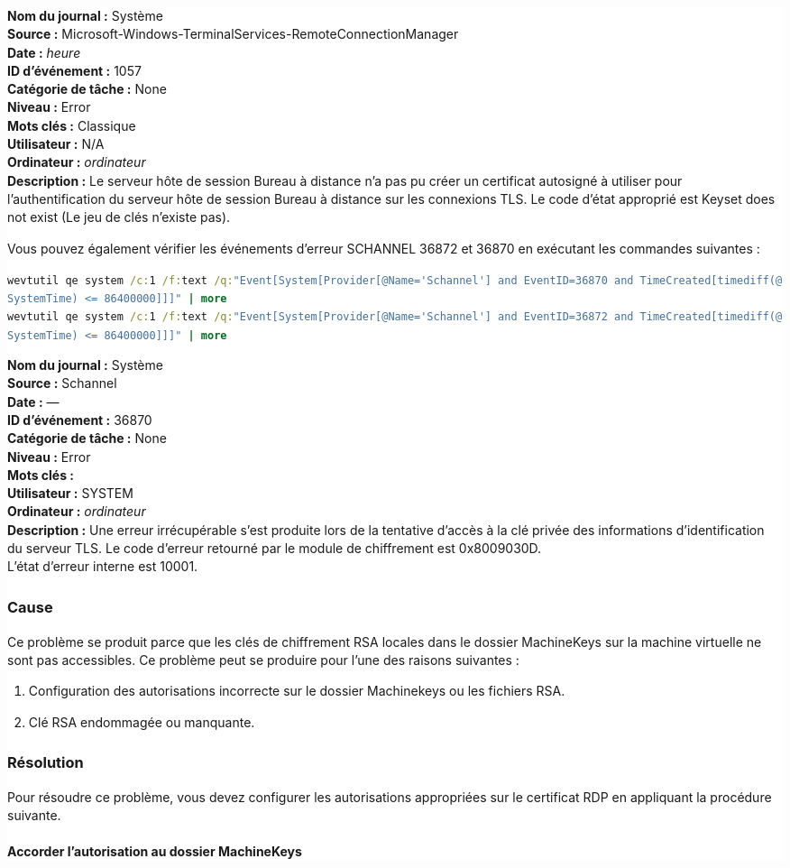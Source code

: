 **Nom du journal :**      Système <br />
**Source :**        Microsoft-Windows-TerminalServices-RemoteConnectionManager <br />
**Date :**          *heure* <br />
**ID d’événement :**      1057 <br />
**Catégorie de tâche :** None <br />
**Niveau :**         Error <br />
**Mots clés :**      Classique <br />
**Utilisateur :**          N/A <br />
**Ordinateur :**      *ordinateur* <br />
**Description :** Le serveur hôte de session Bureau à distance n’a pas pu créer un certificat autosigné à utiliser pour l’authentification du serveur hôte de session Bureau à distance sur les connexions TLS. Le code d’état approprié est Keyset does not exist (Le jeu de clés n’existe pas).

Vous pouvez également vérifier les événements d’erreur SCHANNEL 36872 et 36870 en exécutant les commandes suivantes :

```cmd
wevtutil qe system /c:1 /f:text /q:"Event[System[Provider[@Name='Schannel'] and EventID=36870 and TimeCreated[timediff(@SystemTime) <= 86400000]]]" | more
wevtutil qe system /c:1 /f:text /q:"Event[System[Provider[@Name='Schannel'] and EventID=36872 and TimeCreated[timediff(@SystemTime) <= 86400000]]]" | more
```

**Nom du journal :**      Système <br />
**Source :**        Schannel <br />
**Date :**          — <br />
**ID d’événement :**      36870 <br />
**Catégorie de tâche :** None <br />
**Niveau :**         Error <br />
**Mots clés :**       <br />
**Utilisateur :**          SYSTEM <br />
**Ordinateur :**      *ordinateur* <br />
**Description :** Une erreur irrécupérable s’est produite lors de la tentative d’accès à la clé privée des informations d’identification du serveur TLS. Le code d’erreur retourné par le module de chiffrement est 0x8009030D.  <br />
L’état d’erreur interne est 10001.

### <a name="cause"></a>Cause
Ce problème se produit parce que les clés de chiffrement RSA locales dans le dossier MachineKeys sur la machine virtuelle ne sont pas accessibles. Ce problème peut se produire pour l’une des raisons suivantes :

1. Configuration des autorisations incorrecte sur le dossier Machinekeys ou les fichiers RSA.

2. Clé RSA endommagée ou manquante.

### <a name="resolution"></a>Résolution

Pour résoudre ce problème, vous devez configurer les autorisations appropriées sur le certificat RDP en appliquant la procédure suivante.

#### <a name="grant-permission-to-the-machinekeys-folder"></a>Accorder l’autorisation au dossier MachineKeys
